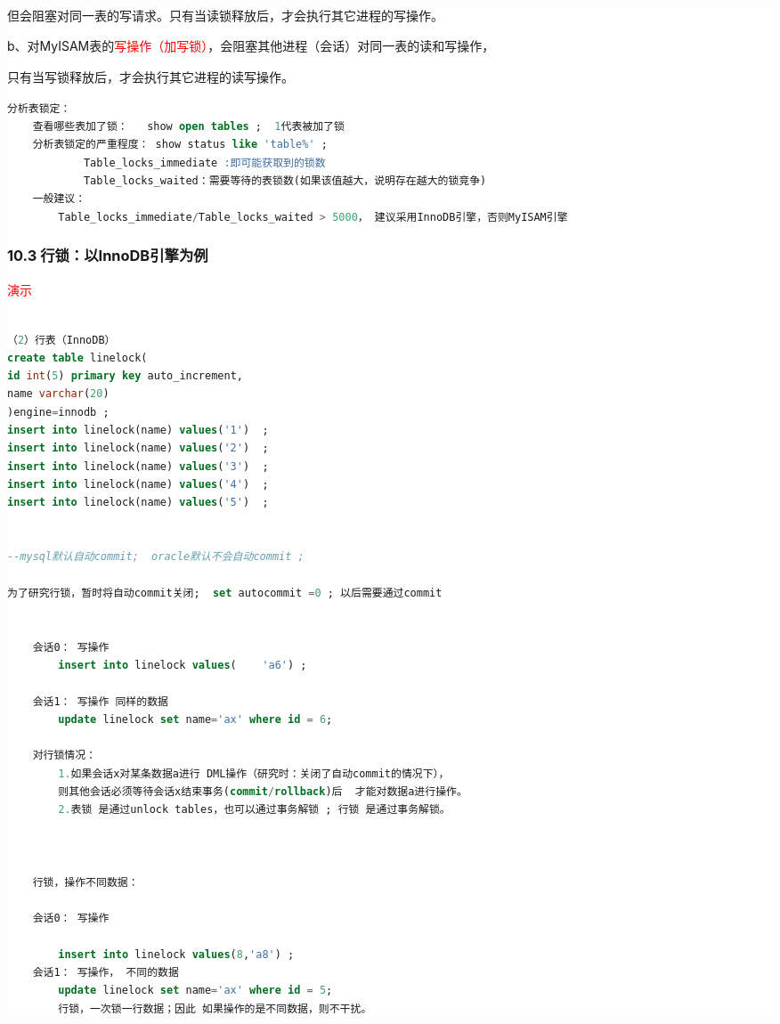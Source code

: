 但会阻塞对同一表的写请求。只有当读锁释放后，才会执行其它进程的写操作。  

b、对MyISAM表的<font color=red>写操作（加写锁）</font>，会阻塞其他进程（会话）对同一表的读和写操作，  
  
只有当写锁释放后，才会执行其它进程的读写操作。  
```SQL
分析表锁定：
	查看哪些表加了锁：   show open tables ;  1代表被加了锁
	分析表锁定的严重程度： show status like 'table%' ;
			Table_locks_immediate :即可能获取到的锁数
			Table_locks_waited：需要等待的表锁数(如果该值越大，说明存在越大的锁竞争)
	一般建议：
		Table_locks_immediate/Table_locks_waited > 5000， 建议采用InnoDB引擎，否则MyISAM引擎
```
### 10.3 行锁：以InnoDB引擎为例  
<font color=red>演示</font>  
```SQL

（2）行表（InnoDB）
create table linelock(
id int(5) primary key auto_increment,
name varchar(20)
)engine=innodb ;
insert into linelock(name) values('1')  ;
insert into linelock(name) values('2')  ;
insert into linelock(name) values('3')  ;
insert into linelock(name) values('4')  ;
insert into linelock(name) values('5')  ;


--mysql默认自动commit;	oracle默认不会自动commit ;

为了研究行锁，暂时将自动commit关闭;  set autocommit =0 ; 以后需要通过commit


	会话0： 写操作
		insert into linelock values(	'a6') ;
	   
	会话1： 写操作 同样的数据
		update linelock set name='ax' where id = 6;

	对行锁情况：
		1.如果会话x对某条数据a进行 DML操作（研究时：关闭了自动commit的情况下），
		则其他会话必须等待会话x结束事务(commit/rollback)后  才能对数据a进行操作。
		2.表锁 是通过unlock tables，也可以通过事务解锁 ; 行锁 是通过事务解锁。

		

	行锁，操作不同数据：
	
	会话0： 写操作
	
		insert into linelock values(8,'a8') ;
	会话1： 写操作， 不同的数据
		update linelock set name='ax' where id = 5;
		行锁，一次锁一行数据；因此 如果操作的是不同数据，则不干扰。
```  
  